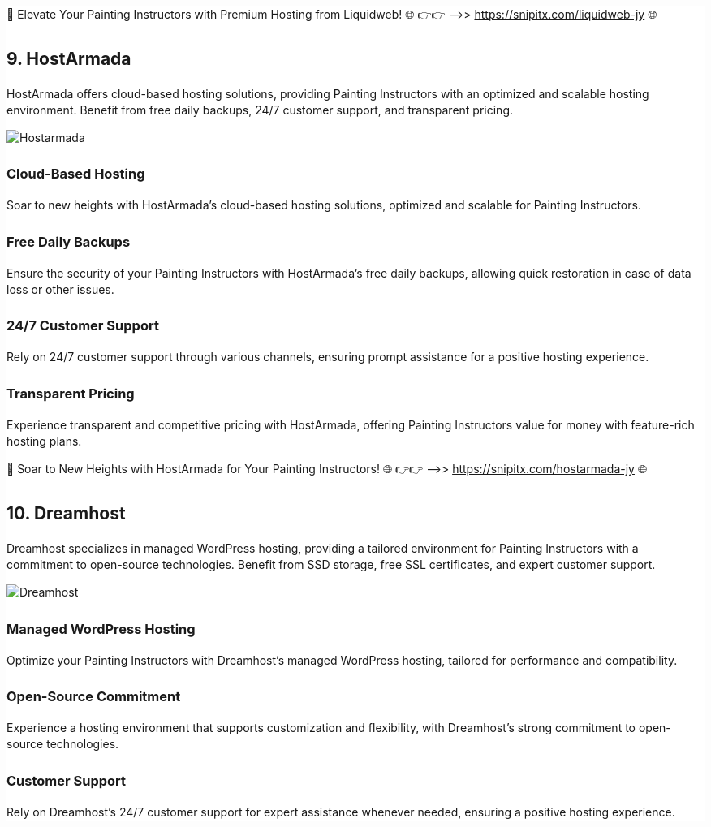 🚀 Elevate Your Painting Instructors with Premium Hosting from Liquidweb! 🌐
👉👉 -->> https://snipitx.com/liquidweb-jy 🌐

## 9. HostArmada

HostArmada offers cloud-based hosting solutions, providing Painting Instructors with an optimized and scalable hosting environment. Benefit from free daily backups, 24/7 customer support, and transparent pricing.

![Hostarmada](https://i.imgur.com/KFbdf3o.jpeg "Hostarmada Hosting")

### Cloud-Based Hosting
Soar to new heights with HostArmada’s cloud-based hosting solutions, optimized and scalable for Painting Instructors.

### Free Daily Backups
Ensure the security of your Painting Instructors with HostArmada’s free daily backups, allowing quick restoration in case of data loss or other issues.

### 24/7 Customer Support
Rely on 24/7 customer support through various channels, ensuring prompt assistance for a positive hosting experience.

### Transparent Pricing
Experience transparent and competitive pricing with HostArmada, offering Painting Instructors value for money with feature-rich hosting plans.

🚀 Soar to New Heights with HostArmada for Your Painting Instructors! 🌐
👉👉 -->> https://snipitx.com/hostarmada-jy 🌐

## 10. Dreamhost

Dreamhost specializes in managed WordPress hosting, providing a tailored environment for Painting Instructors with a commitment to open-source technologies. Benefit from SSD storage, free SSL certificates, and expert customer support.

![Dreamhost](https://i.imgur.com/rXIg8ip.jpeg "Dreamhost Hosting")

### Managed WordPress Hosting
Optimize your Painting Instructors with Dreamhost’s managed WordPress hosting, tailored for performance and compatibility.

### Open-Source Commitment
Experience a hosting environment that supports customization and flexibility, with Dreamhost’s strong commitment to open-source technologies.

### Customer Support
Rely on Dreamhost’s 24/7 customer support for expert assistance whenever needed, ensuring a positive hosting experience.
